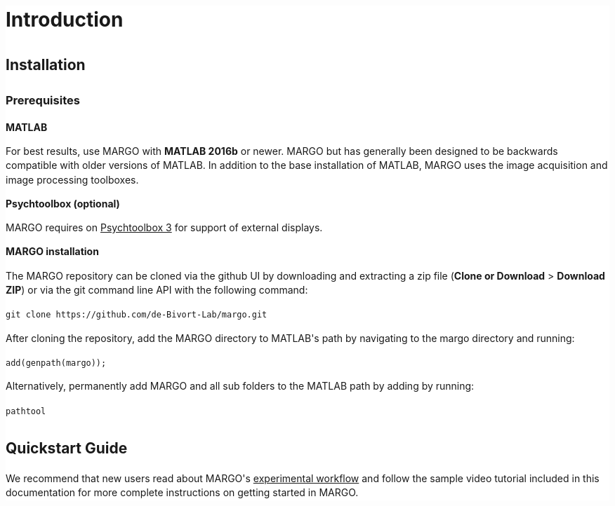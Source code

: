 # Introduction

## Installation

### Prerequisites

**MATLAB**

For best results, use MARGO with **MATLAB 2016b** or newer. MARGO but has generally been designed to be backwards compatible with older versions of MATLAB. In addition to the base installation of MATLAB, MARGO uses the image acquisition and image processing toolboxes.

**Psychtoolbox (optional)**

MARGO requires on [Psychtoolbox 3](http://psychtoolbox.org/) for support of external displays.

**MARGO installation**

The MARGO repository can be cloned via the github UI by downloading and extracting a zip file (**Clone or Download** > **Download ZIP**) or via the git command line API with the following command:
```
git clone https://github.com/de-Bivort-Lab/margo.git
```

After cloning the repository, add the MARGO directory to MATLAB's path by navigating to the margo directory and running:

```
add(genpath(margo));
```

Alternatively, permanently add MARGO and all sub folders to the MATLAB path by adding by running:

```
pathtool
```

## Quickstart Guide

We recommend that new users read about MARGO's [experimental workflow](##experimental-workflow) and follow the sample video tutorial included in this documentation for more complete instructions on getting started in MARGO.

<figure style="text-align: center">